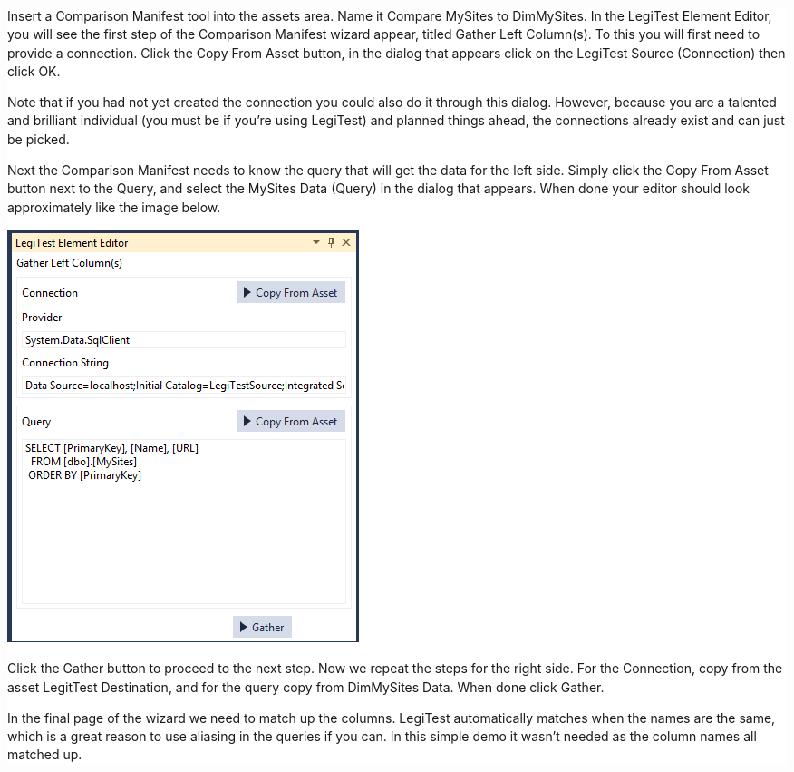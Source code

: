 

Insert a Comparison Manifest tool into the assets area. Name it Compare MySites to DimMySites. In the LegiTest Element Editor, you will see the first step of the Comparison Manifest wizard appear, titled Gather Left Column(s). To this you will first need to provide a connection. Click the Copy From Asset button, in the dialog that appears click on the LegiTest Source (Connection) then click OK.



Note that if you had not yet created the connection you could also do it through this dialog. However, because you are a talented and brilliant individual (you must be if you’re using LegiTest) and planned things ahead, the connections already exist and can just be picked.



Next the Comparison Manifest needs to know the query that will get the data for the left side. Simply click the Copy From Asset button next to the Query, and select the MySites Data (Query) in the dialog that appears. When done your editor should look approximately like the image below.

![](images/fig03-Comparison%20Left.png)





Click the Gather button to proceed to the next step. Now we repeat the steps for the right side. For the Connection, copy from the asset LegitTest Destination, and for the query copy from DimMySites Data. When done click Gather.



In the final page of the wizard we need to match up the columns. LegiTest automatically matches when the names are the same, which is a great reason to use aliasing in the queries if you can. In this simple demo it wasn’t needed as the column names all matched up.

